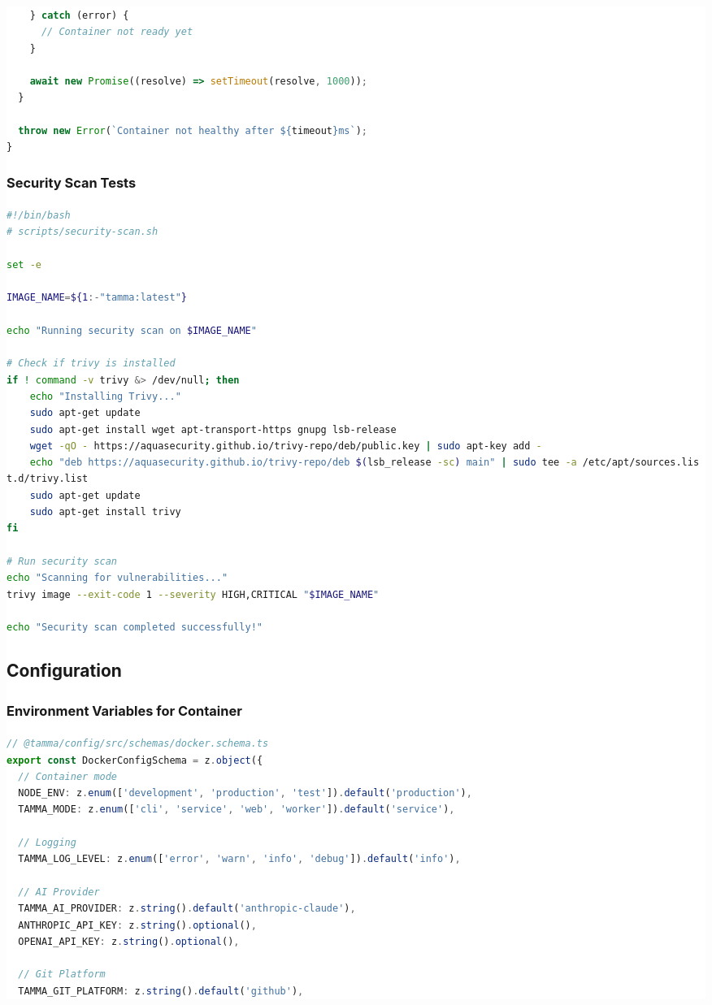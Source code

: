 ```typescript
    } catch (error) {
      // Container not ready yet
    }

    await new Promise((resolve) => setTimeout(resolve, 1000));
  }

  throw new Error(`Container not healthy after ${timeout}ms`);
}
```

### Security Scan Tests

```bash
#!/bin/bash
# scripts/security-scan.sh

set -e

IMAGE_NAME=${1:-"tamma:latest"}

echo "Running security scan on $IMAGE_NAME"

# Check if trivy is installed
if ! command -v trivy &> /dev/null; then
    echo "Installing Trivy..."
    sudo apt-get update
    sudo apt-get install wget apt-transport-https gnupg lsb-release
    wget -qO - https://aquasecurity.github.io/trivy-repo/deb/public.key | sudo apt-key add -
    echo "deb https://aquasecurity.github.io/trivy-repo/deb $(lsb_release -sc) main" | sudo tee -a /etc/apt/sources.list.d/trivy.list
    sudo apt-get update
    sudo apt-get install trivy
fi

# Run security scan
echo "Scanning for vulnerabilities..."
trivy image --exit-code 1 --severity HIGH,CRITICAL "$IMAGE_NAME"

echo "Security scan completed successfully!"
```

## Configuration

### Environment Variables for Container

```typescript
// @tamma/config/src/schemas/docker.schema.ts
export const DockerConfigSchema = z.object({
  // Container mode
  NODE_ENV: z.enum(['development', 'production', 'test']).default('production'),
  TAMMA_MODE: z.enum(['cli', 'service', 'web', 'worker']).default('service'),

  // Logging
  TAMMA_LOG_LEVEL: z.enum(['error', 'warn', 'info', 'debug']).default('info'),

  // AI Provider
  TAMMA_AI_PROVIDER: z.string().default('anthropic-claude'),
  ANTHROPIC_API_KEY: z.string().optional(),
  OPENAI_API_KEY: z.string().optional(),

  // Git Platform
  TAMMA_GIT_PLATFORM: z.string().default('github'),
```